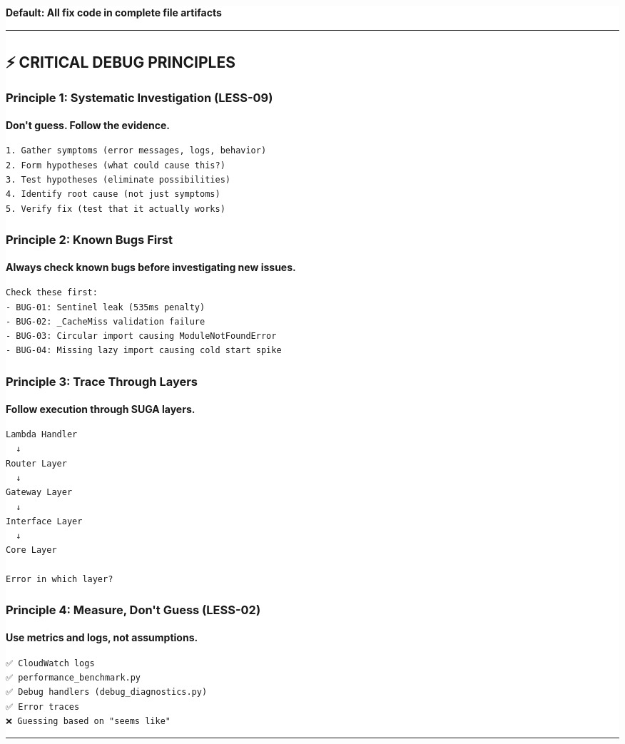 **Default: All fix code in complete file artifacts**

---

## ⚡ CRITICAL DEBUG PRINCIPLES

### Principle 1: Systematic Investigation (LESS-09)
**Don't guess. Follow the evidence.**

```
1. Gather symptoms (error messages, logs, behavior)
2. Form hypotheses (what could cause this?)
3. Test hypotheses (eliminate possibilities)
4. Identify root cause (not just symptoms)
5. Verify fix (test that it actually works)
```

### Principle 2: Known Bugs First
**Always check known bugs before investigating new issues.**

```
Check these first:
- BUG-01: Sentinel leak (535ms penalty)
- BUG-02: _CacheMiss validation failure
- BUG-03: Circular import causing ModuleNotFoundError
- BUG-04: Missing lazy import causing cold start spike
```

### Principle 3: Trace Through Layers
**Follow execution through SUGA layers.**

```
Lambda Handler
  ↓
Router Layer
  ↓
Gateway Layer
  ↓
Interface Layer
  ↓
Core Layer

Error in which layer?
```

### Principle 4: Measure, Don't Guess (LESS-02)
**Use metrics and logs, not assumptions.**

```
✅ CloudWatch logs
✅ performance_benchmark.py
✅ Debug handlers (debug_diagnostics.py)
✅ Error traces
❌ Guessing based on "seems like"
```

---